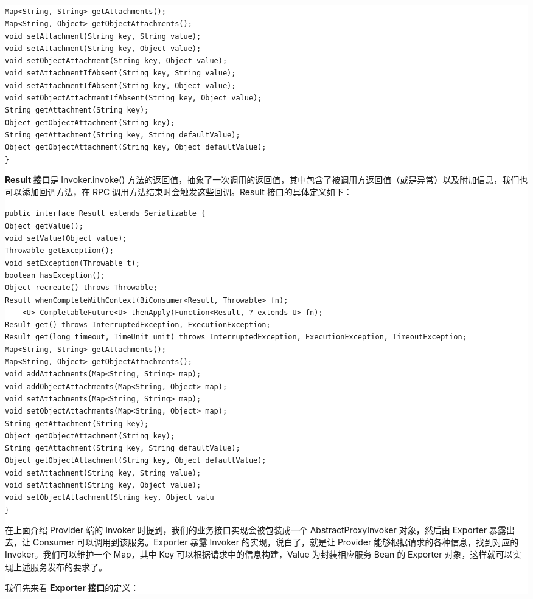 ```
Map<String, String> getAttachments();
Map<String, Object> getObjectAttachments();
void setAttachment(String key, String value);
void setAttachment(String key, Object value);
void setObjectAttachment(String key, Object value);
void setAttachmentIfAbsent(String key, String value);
void setAttachmentIfAbsent(String key, Object value);
void setObjectAttachmentIfAbsent(String key, Object value);
String getAttachment(String key);
Object getObjectAttachment(String key);
String getAttachment(String key, String defaultValue);
Object getObjectAttachment(String key, Object defaultValue);
}
```

**Result 接口**是 Invoker.invoke() 方法的返回值，抽象了一次调用的返回值，其中包含了被调用方返回值（或是异常）以及附加信息，我们也可以添加回调方法，在 RPC 调用方法结束时会触发这些回调。Result 接口的具体定义如下：

```
public interface Result extends Serializable {
Object getValue();
void setValue(Object value);
Throwable getException();
void setException(Throwable t);
boolean hasException();
Object recreate() throws Throwable;
Result whenCompleteWithContext(BiConsumer<Result, Throwable> fn);
    <U> CompletableFuture<U> thenApply(Function<Result, ? extends U> fn);
Result get() throws InterruptedException, ExecutionException;
Result get(long timeout, TimeUnit unit) throws InterruptedException, ExecutionException, TimeoutException;
Map<String, String> getAttachments();
Map<String, Object> getObjectAttachments();
void addAttachments(Map<String, String> map);
void addObjectAttachments(Map<String, Object> map);
void setAttachments(Map<String, String> map);
void setObjectAttachments(Map<String, Object> map);
String getAttachment(String key);
Object getObjectAttachment(String key);
String getAttachment(String key, String defaultValue);
Object getObjectAttachment(String key, Object defaultValue);
void setAttachment(String key, String value);
void setAttachment(String key, Object value);
void setObjectAttachment(String key, Object valu
}
```

在上面介绍 Provider 端的 Invoker 时提到，我们的业务接口实现会被包装成一个 AbstractProxyInvoker 对象，然后由 Exporter 暴露出去，让 Consumer 可以调用到该服务。Exporter 暴露 Invoker 的实现，说白了，就是让 Provider 能够根据请求的各种信息，找到对应的 Invoker。我们可以维护一个 Map，其中 Key 可以根据请求中的信息构建，Value 为封装相应服务 Bean 的 Exporter 对象，这样就可以实现上述服务发布的要求了。

我们先来看 **Exporter 接口**的定义：
